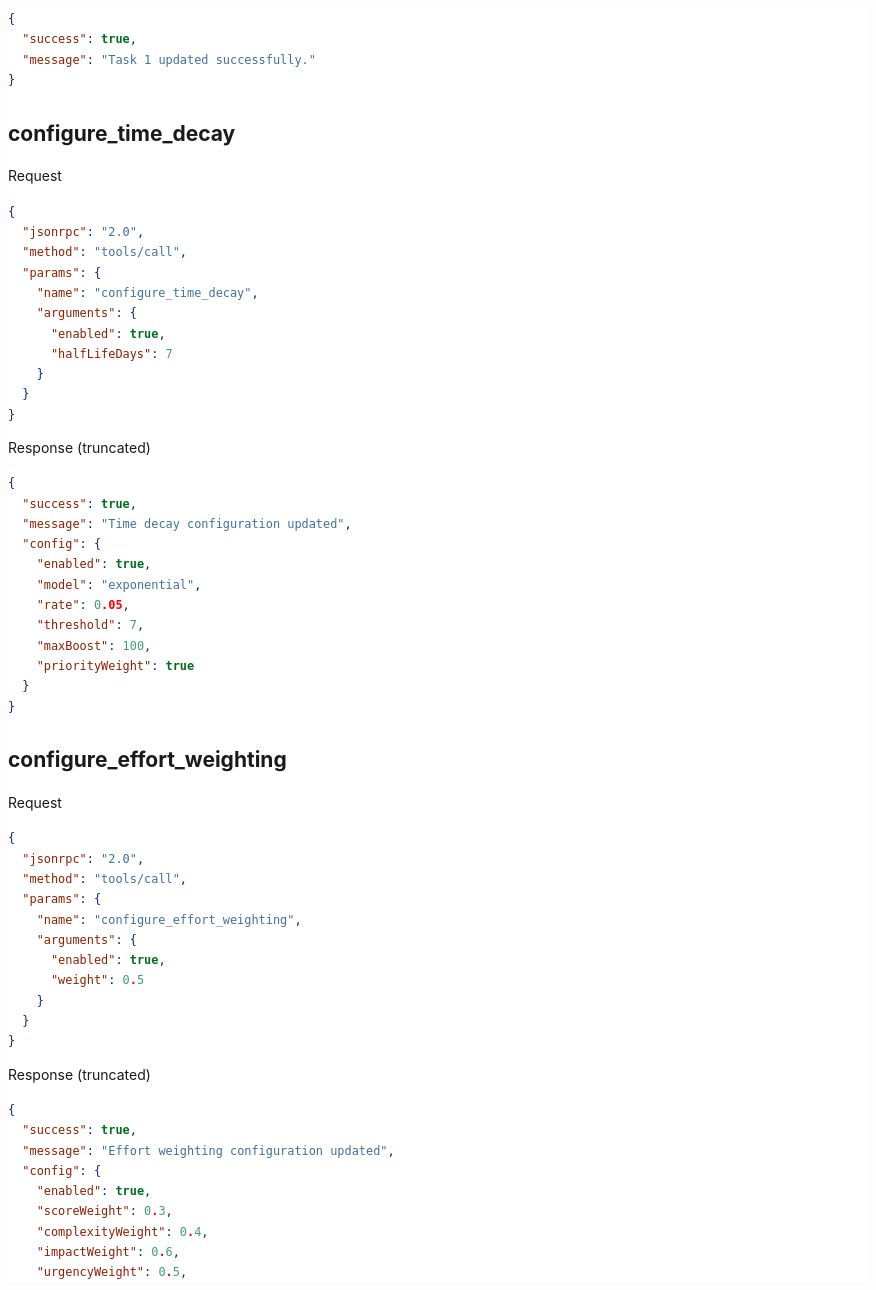 ```json
{
  "success": true,
  "message": "Task 1 updated successfully."
}
```

## configure_time_decay
Request
```json
{
  "jsonrpc": "2.0",
  "method": "tools/call",
  "params": {
    "name": "configure_time_decay",
    "arguments": {
      "enabled": true,
      "halfLifeDays": 7
    }
  }
}
```
Response (truncated)
```json
{
  "success": true,
  "message": "Time decay configuration updated",
  "config": {
    "enabled": true,
    "model": "exponential",
    "rate": 0.05,
    "threshold": 7,
    "maxBoost": 100,
    "priorityWeight": true
  }
}
```

## configure_effort_weighting
Request
```json
{
  "jsonrpc": "2.0",
  "method": "tools/call",
  "params": {
    "name": "configure_effort_weighting",
    "arguments": {
      "enabled": true,
      "weight": 0.5
    }
  }
}
```
Response (truncated)
```json
{
  "success": true,
  "message": "Effort weighting configuration updated",
  "config": {
    "enabled": true,
    "scoreWeight": 0.3,
    "complexityWeight": 0.4,
    "impactWeight": 0.6,
    "urgencyWeight": 0.5,
```